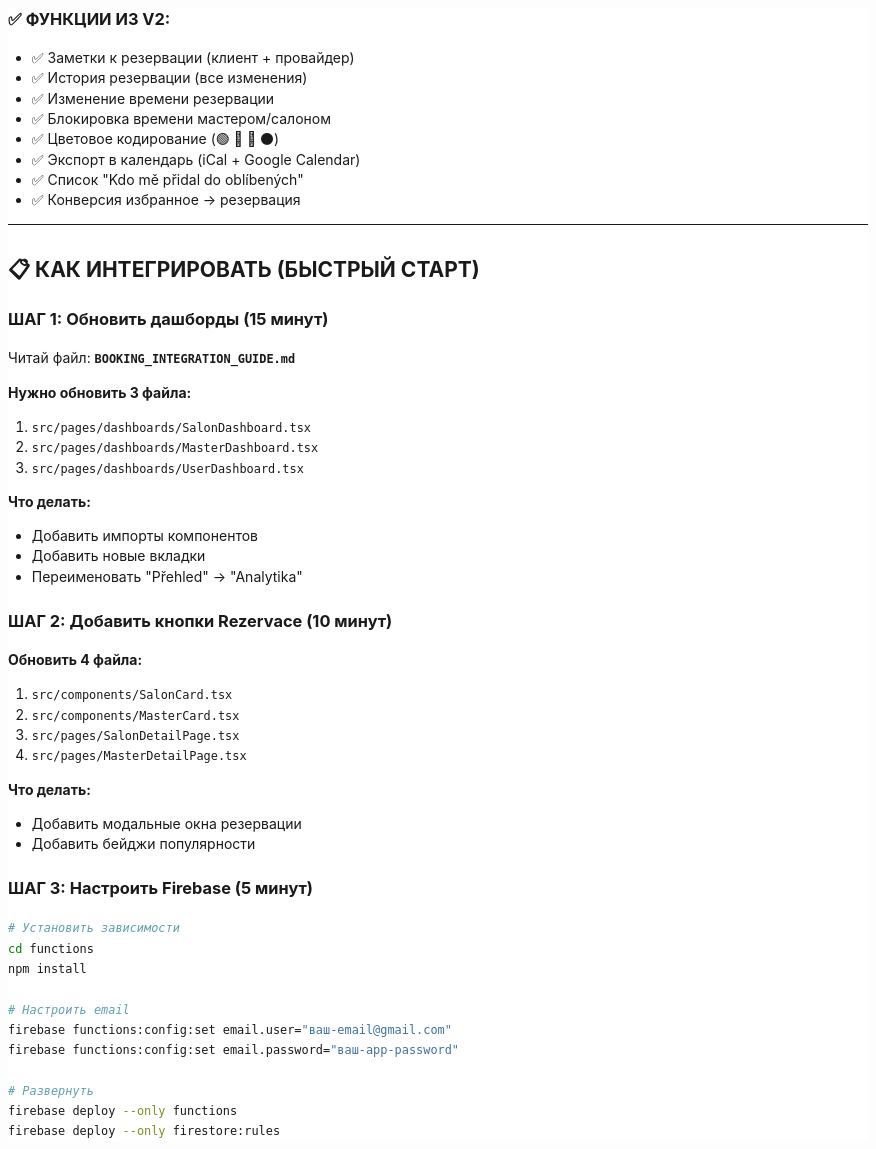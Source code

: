 ### ✅ **ФУНКЦИИ ИЗ V2:**
- ✅ Заметки к резервации (клиент + провайдер)
- ✅ История резервации (все изменения)
- ✅ Изменение времени резервации
- ✅ Блокировка времени мастером/салоном
- ✅ Цветовое кодирование (🟢 🔵 🔴 ⚫)
- ✅ Экспорт в календарь (iCal + Google Calendar)
- ✅ Список "Kdo mě přidal do oblíbených"
- ✅ Конверсия избранное → резервация

---

## 📋 КАК ИНТЕГРИРОВАТЬ (БЫСТРЫЙ СТАРТ)

### **ШАГ 1: Обновить дашборды (15 минут)**

Читай файл: **`BOOKING_INTEGRATION_GUIDE.md`**

**Нужно обновить 3 файла:**
1. `src/pages/dashboards/SalonDashboard.tsx`
2. `src/pages/dashboards/MasterDashboard.tsx`
3. `src/pages/dashboards/UserDashboard.tsx`

**Что делать:**
- Добавить импорты компонентов
- Добавить новые вкладки
- Переименовать "Přehled" → "Analytika"

### **ШАГ 2: Добавить кнопки Rezervace (10 минут)**

**Обновить 4 файла:**
1. `src/components/SalonCard.tsx`
2. `src/components/MasterCard.tsx`
3. `src/pages/SalonDetailPage.tsx`
4. `src/pages/MasterDetailPage.tsx`

**Что делать:**
- Добавить модальные окна резервации
- Добавить бейджи популярности

### **ШАГ 3: Настроить Firebase (5 минут)**

```bash
# Установить зависимости
cd functions
npm install

# Настроить email
firebase functions:config:set email.user="ваш-email@gmail.com"
firebase functions:config:set email.password="ваш-app-password"

# Развернуть
firebase deploy --only functions
firebase deploy --only firestore:rules
```
